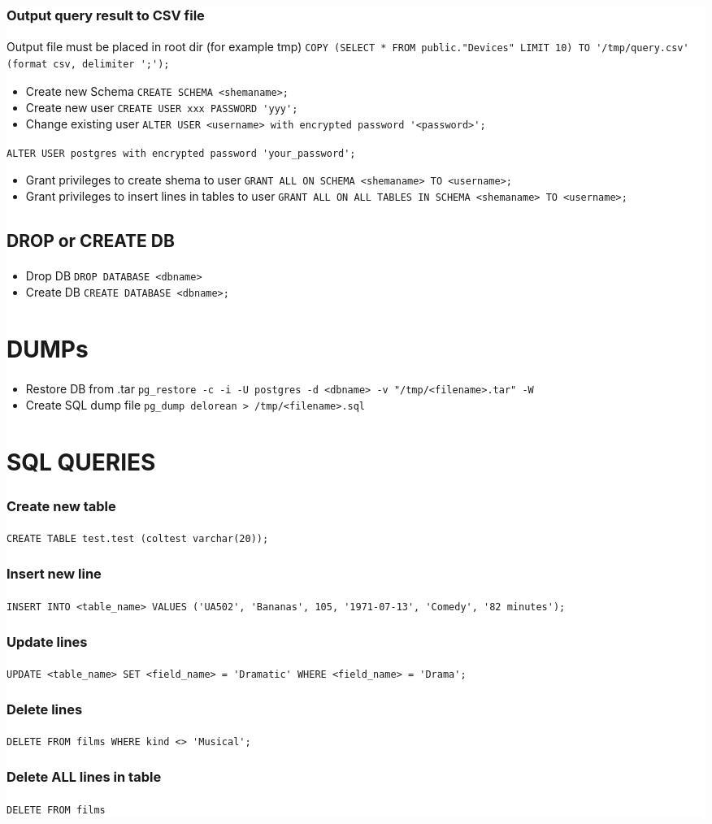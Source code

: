 

### Output query result to CSV file
Output file must be placed in root dir (for example tmp)
`COPY (SELECT * FROM public."Devices" LIMIT 10) TO '/tmp/query.csv' (format csv, delimiter ';');`


* Create new Schema
`CREATE SCHEMA <shemaname>;`
* Create new user
`CREATE USER xxx PASSWORD 'yyy';`
* Change existing user
`ALTER USER <username> with encrypted password '<password>';`

`ALTER USER postgres with encrypted password 'your_password';`

* Grant privileges to create shema to user
`GRANT ALL ON SCHEMA <shemaname> TO <username>;`
* Grant privileges to insert lines in tables to user
`GRANT ALL ON ALL TABLES IN SCHEMA <shemaname> TO <username>;`

## DROP or CREATE DB

* Drop DB
`DROP DATABASE <dbname>`
* Create DB
`CREATE DATABASE <dbname>;`

# DUMPs

* Restore DB from .tar
`pg_restore -c -i -U postgres -d <dbname> -v "/tmp/<filename>.tar" -W`
* Create SQL dump file
`pg_dump delorean > /tmp/<filename>.sql`



# SQL QUERIES
### Create new table
`CREATE TABLE test.test (coltest varchar(20));`

### Insert new line
`INSERT INTO <table_name> VALUES ('UA502', 'Bananas', 105, '1971-07-13', 'Comedy', '82 minutes');`

### Update lines
`UPDATE <table_name> SET <field_name> = 'Dramatic' WHERE <field_name> = 'Drama';`

### Delete lines
`DELETE FROM films WHERE kind <> 'Musical';`

### Delete ALL lines in table
`DELETE FROM films`

